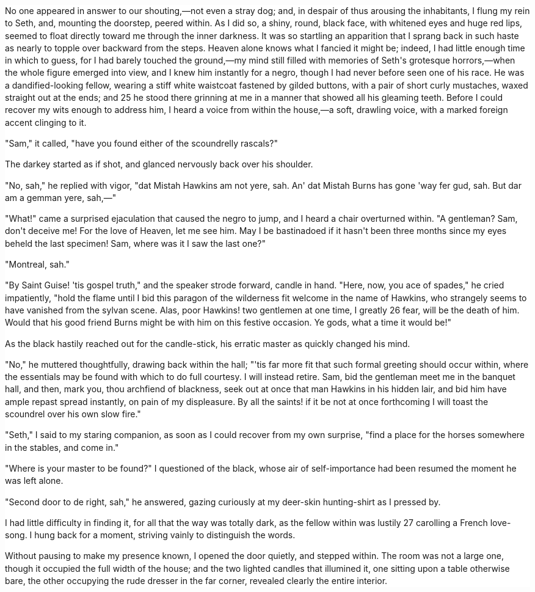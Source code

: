 No one appeared in answer to our shouting,—not even a stray dog; and, in despair of thus arousing the inhabitants, I flung my rein to Seth, and, mounting the doorstep, peered within. As I did so, a shiny, round, black face, with whitened eyes and huge red lips, seemed to float directly toward me through the inner darkness. It was so startling an apparition that I sprang back in such haste as nearly to topple over backward from the steps. Heaven alone knows what I fancied it might be; indeed, I had little enough time in which to guess, for I had barely touched the ground,—my mind still filled with memories of Seth's grotesque horrors,—when the whole figure emerged into view, and I knew him instantly for a negro, though I had never before seen one of his race. He was a dandified-looking fellow, wearing a stiff white waistcoat fastened by gilded buttons, with a pair of short curly mustaches, waxed straight out at the ends; and  25  he stood there grinning at me in a manner that showed all his gleaming teeth. Before I could recover my wits enough to address him, I heard a voice from within the house,—a soft, drawling voice, with a marked foreign accent clinging to it.

"Sam," it called, "have you found either of the scoundrelly rascals?"

The darkey started as if shot, and glanced nervously back over his shoulder.

"No, sah," he replied with vigor, "dat Mistah Hawkins am not yere, sah. An' dat Mistah Burns has gone 'way fer gud, sah. But dar am a gemman yere, sah,—"

"What!" came a surprised ejaculation that caused the negro to jump, and I heard a chair overturned within. "A gentleman? Sam, don't deceive me! For the love of Heaven, let me see him. May I be bastinadoed if it hasn't been three months since my eyes beheld the last specimen! Sam, where was it I saw the last one?"

"Montreal, sah."

"By Saint Guise! 'tis gospel truth," and the speaker strode forward, candle in hand. "Here, now, you ace of spades," he cried impatiently, "hold the flame until I bid this paragon of the wilderness fit welcome in the name of Hawkins, who strangely seems to have vanished from the sylvan scene. Alas, poor Hawkins! two gentlemen at one time, I greatly  26  fear, will be the death of him. Would that his good friend Burns might be with him on this festive occasion. Ye gods, what a time it would be!"

As the black hastily reached out for the candle-stick, his erratic master as quickly changed his mind.

"No," he muttered thoughtfully, drawing back within the hall; "'tis far more fit that such formal greeting should occur within, where the essentials may be found with which to do full courtesy. I will instead retire. Sam, bid the gentleman meet me in the banquet hall, and then, mark you, thou archfiend of blackness, seek out at once that man Hawkins in his hidden lair, and bid him have ample repast spread instantly, on pain of my displeasure. By all the saints! if it be not at once forthcoming I will toast the scoundrel over his own slow fire."

"Seth," I said to my staring companion, as soon as I could recover from my own surprise, "find a place for the horses somewhere in the stables, and come in."

"Where is your master to be found?" I questioned of the black, whose air of self-importance had been resumed the moment he was left alone.

"Second door to de right, sah," he answered, gazing curiously at my deer-skin hunting-shirt as I pressed by.

I had little difficulty in finding it, for all that the way was totally dark, as the fellow within was lustily  27  carolling a French love-song. I hung back for a moment, striving vainly to distinguish the words.

Without pausing to make my presence known, I opened the door quietly, and stepped within. The room was not a large one, though it occupied the full width of the house; and the two lighted candles that illumined it, one sitting upon a table otherwise bare, the other occupying the rude dresser in the far corner, revealed clearly the entire interior.
